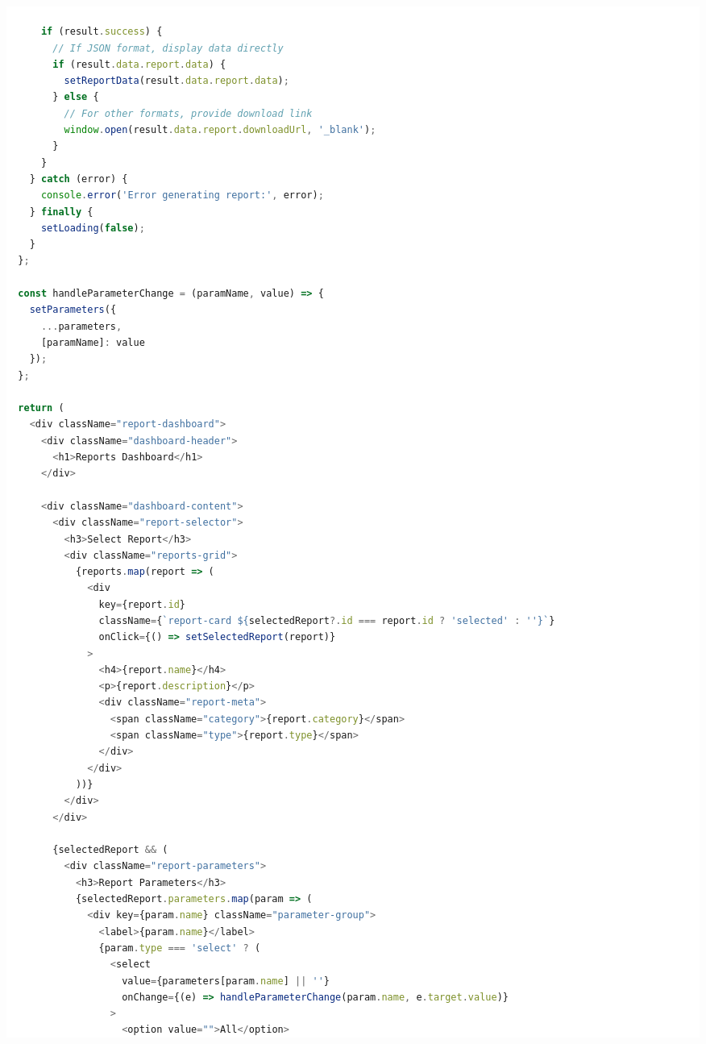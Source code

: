 ```javascript
      
      if (result.success) {
        // If JSON format, display data directly
        if (result.data.report.data) {
          setReportData(result.data.report.data);
        } else {
          // For other formats, provide download link
          window.open(result.data.report.downloadUrl, '_blank');
        }
      }
    } catch (error) {
      console.error('Error generating report:', error);
    } finally {
      setLoading(false);
    }
  };

  const handleParameterChange = (paramName, value) => {
    setParameters({
      ...parameters,
      [paramName]: value
    });
  };

  return (
    <div className="report-dashboard">
      <div className="dashboard-header">
        <h1>Reports Dashboard</h1>
      </div>

      <div className="dashboard-content">
        <div className="report-selector">
          <h3>Select Report</h3>
          <div className="reports-grid">
            {reports.map(report => (
              <div
                key={report.id}
                className={`report-card ${selectedReport?.id === report.id ? 'selected' : ''}`}
                onClick={() => setSelectedReport(report)}
              >
                <h4>{report.name}</h4>
                <p>{report.description}</p>
                <div className="report-meta">
                  <span className="category">{report.category}</span>
                  <span className="type">{report.type}</span>
                </div>
              </div>
            ))}
          </div>
        </div>

        {selectedReport && (
          <div className="report-parameters">
            <h3>Report Parameters</h3>
            {selectedReport.parameters.map(param => (
              <div key={param.name} className="parameter-group">
                <label>{param.name}</label>
                {param.type === 'select' ? (
                  <select
                    value={parameters[param.name] || ''}
                    onChange={(e) => handleParameterChange(param.name, e.target.value)}
                  >
                    <option value="">All</option>
```